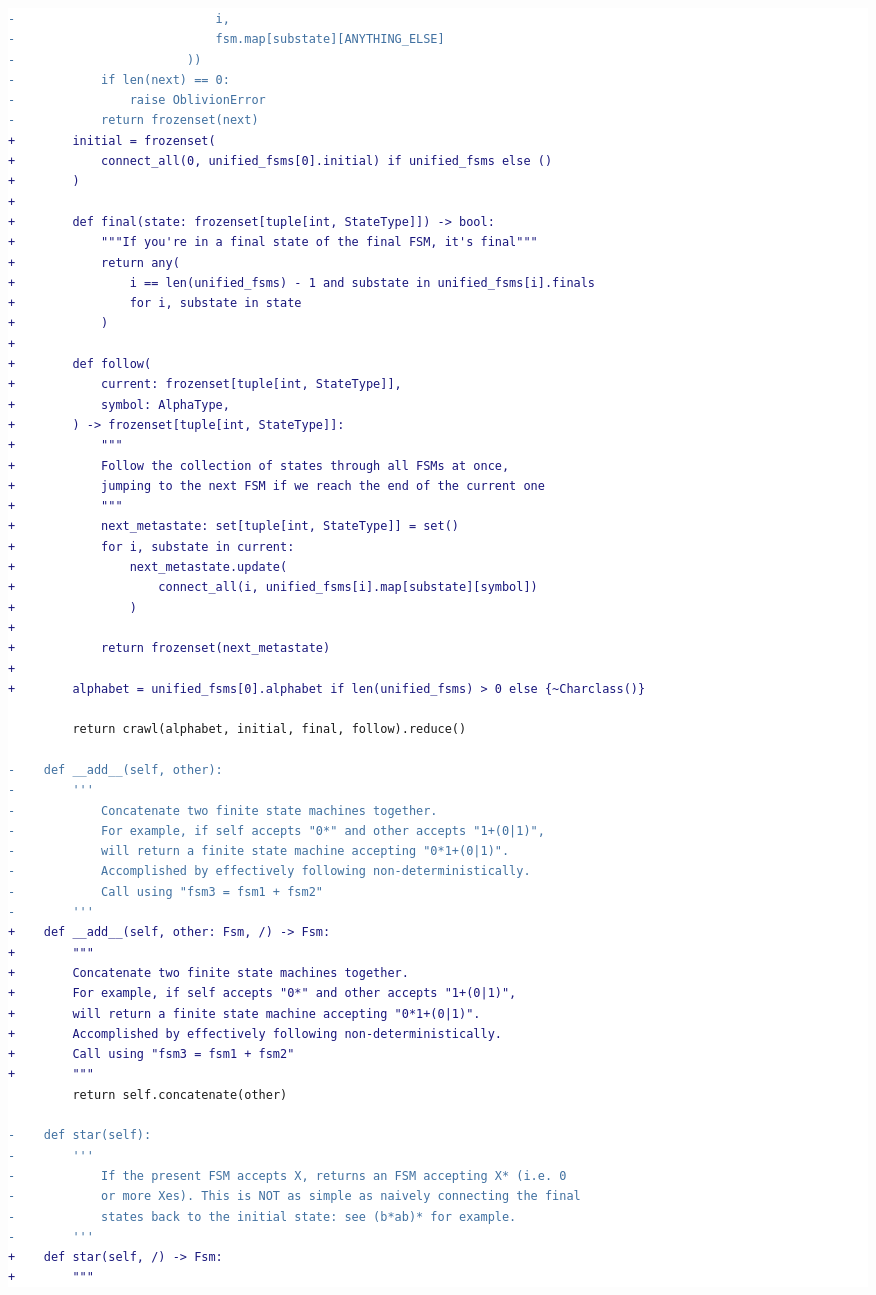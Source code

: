 ```diff
-                            i,
-                            fsm.map[substate][ANYTHING_ELSE]
-                        ))
-            if len(next) == 0:
-                raise OblivionError
-            return frozenset(next)
+        initial = frozenset(
+            connect_all(0, unified_fsms[0].initial) if unified_fsms else ()
+        )
+
+        def final(state: frozenset[tuple[int, StateType]]) -> bool:
+            """If you're in a final state of the final FSM, it's final"""
+            return any(
+                i == len(unified_fsms) - 1 and substate in unified_fsms[i].finals
+                for i, substate in state
+            )
+
+        def follow(
+            current: frozenset[tuple[int, StateType]],
+            symbol: AlphaType,
+        ) -> frozenset[tuple[int, StateType]]:
+            """
+            Follow the collection of states through all FSMs at once,
+            jumping to the next FSM if we reach the end of the current one
+            """
+            next_metastate: set[tuple[int, StateType]] = set()
+            for i, substate in current:
+                next_metastate.update(
+                    connect_all(i, unified_fsms[i].map[substate][symbol])
+                )
+
+            return frozenset(next_metastate)
+
+        alphabet = unified_fsms[0].alphabet if len(unified_fsms) > 0 else {~Charclass()}
 
         return crawl(alphabet, initial, final, follow).reduce()
 
-    def __add__(self, other):
-        '''
-            Concatenate two finite state machines together.
-            For example, if self accepts "0*" and other accepts "1+(0|1)",
-            will return a finite state machine accepting "0*1+(0|1)".
-            Accomplished by effectively following non-deterministically.
-            Call using "fsm3 = fsm1 + fsm2"
-        '''
+    def __add__(self, other: Fsm, /) -> Fsm:
+        """
+        Concatenate two finite state machines together.
+        For example, if self accepts "0*" and other accepts "1+(0|1)",
+        will return a finite state machine accepting "0*1+(0|1)".
+        Accomplished by effectively following non-deterministically.
+        Call using "fsm3 = fsm1 + fsm2"
+        """
         return self.concatenate(other)
 
-    def star(self):
-        '''
-            If the present FSM accepts X, returns an FSM accepting X* (i.e. 0
-            or more Xes). This is NOT as simple as naively connecting the final
-            states back to the initial state: see (b*ab)* for example.
-        '''
+    def star(self, /) -> Fsm:
+        """
```